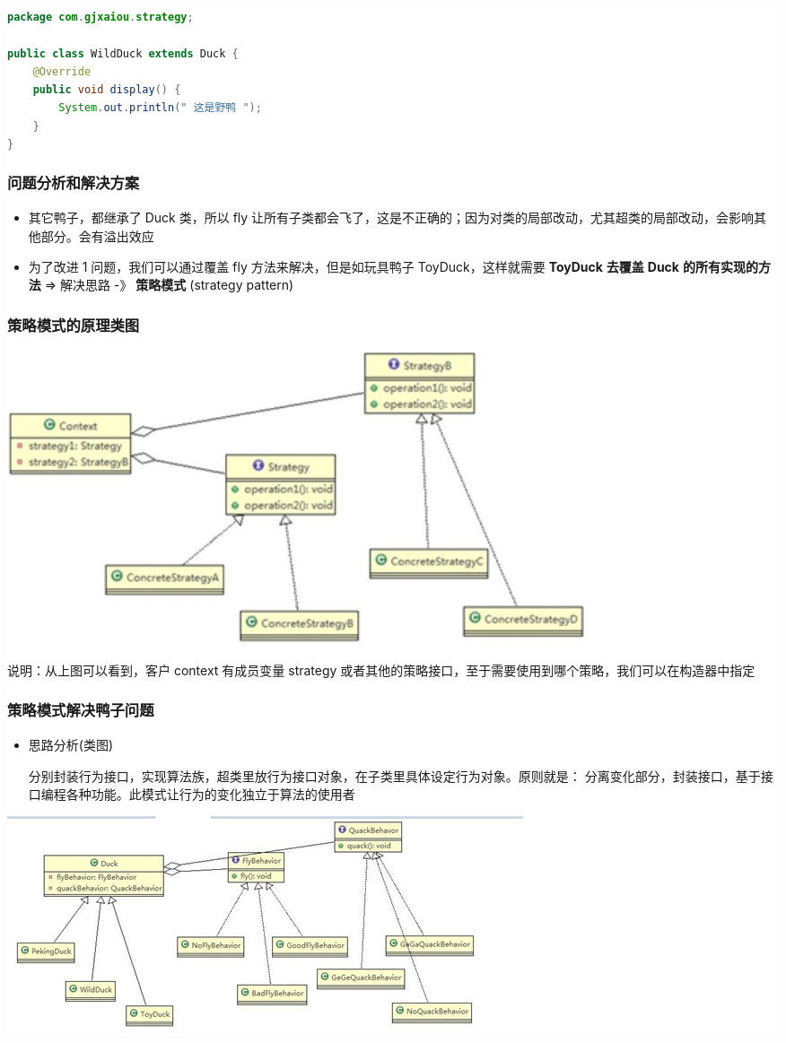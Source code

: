 ```java
package com.gjxaiou.strategy;

public class WildDuck extends Duck {
    @Override
    public void display() {
        System.out.println(" 这是野鸭 ");
    }
}
```

### 问题分析和解决方案

- 其它鸭子，都继承了 Duck 类，所以 fly 让所有子类都会飞了，这是不正确的；因为对类的局部改动，尤其超类的局部改动，会影响其他部分。会有溢出效应

- 为了改进 1 问题，我们可以通过覆盖 fly  方法来解决，但是如玩具鸭子 ToyDuck，这样就需要 **ToyDuck** **去覆盖** **Duck** **的所有实现的方法** => 解决思路 -》 **策略模式** (strategy pattern)

### 策略模式的原理类图

​       <img src="%E7%AC%AC%E4%BA%8C%E5%8D%81%E4%BA%94%E7%AB%A0%EF%BC%9A%E7%AD%96%E7%95%A5%E6%A8%A1%E5%BC%8F.resource/1573819990625.png" alt="1573819990625" style="zoom:150%;" />

说明：从上图可以看到，客户 context 有成员变量 strategy 或者其他的策略接口，至于需要使用到哪个策略，我们可以在构造器中指定

### 策略模式解决鸭子问题

- 思路分析(类图)

    分别封装行为接口，实现算法族，超类里放行为接口对象，在子类里具体设定行为对象。原则就是： 分离变化部分，封装接口，基于接口编程各种功能。此模式让行为的变化独立于算法的使用者

![1573820082393](%E7%AC%AC%E4%BA%8C%E5%8D%81%E4%BA%94%E7%AB%A0%EF%BC%9A%E7%AD%96%E7%95%A5%E6%A8%A1%E5%BC%8F.resource/1573820082393.png)
